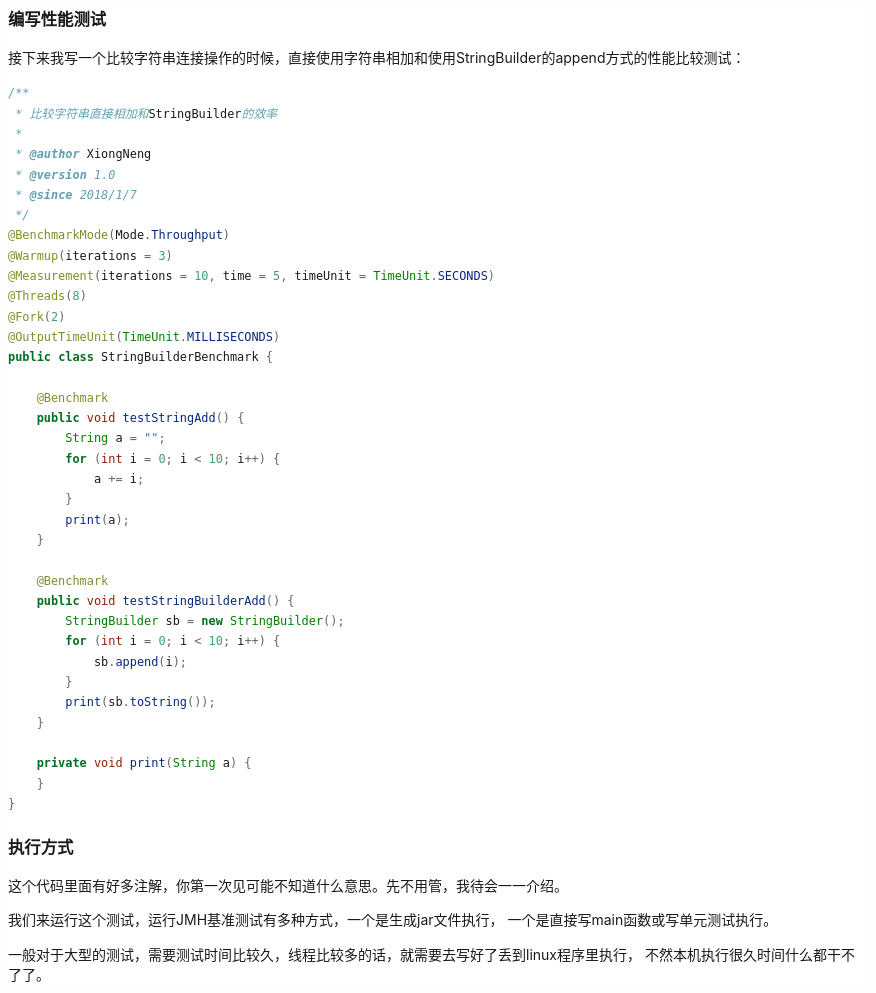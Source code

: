 ### 编写性能测试

接下来我写一个比较字符串连接操作的时候，直接使用字符串相加和使用StringBuilder的append方式的性能比较测试：

``` java
/**
 * 比较字符串直接相加和StringBuilder的效率
 *
 * @author XiongNeng
 * @version 1.0
 * @since 2018/1/7
 */
@BenchmarkMode(Mode.Throughput)
@Warmup(iterations = 3)
@Measurement(iterations = 10, time = 5, timeUnit = TimeUnit.SECONDS)
@Threads(8)
@Fork(2)
@OutputTimeUnit(TimeUnit.MILLISECONDS)
public class StringBuilderBenchmark {

    @Benchmark
    public void testStringAdd() {
        String a = "";
        for (int i = 0; i < 10; i++) {
            a += i;
        }
        print(a);
    }

    @Benchmark
    public void testStringBuilderAdd() {
        StringBuilder sb = new StringBuilder();
        for (int i = 0; i < 10; i++) {
            sb.append(i);
        }
        print(sb.toString());
    }

    private void print(String a) {
    }
}
```

### 执行方式

这个代码里面有好多注解，你第一次见可能不知道什么意思。先不用管，我待会一一介绍。

我们来运行这个测试，运行JMH基准测试有多种方式，一个是生成jar文件执行，
一个是直接写main函数或写单元测试执行。

一般对于大型的测试，需要测试时间比较久，线程比较多的话，就需要去写好了丢到linux程序里执行，
不然本机执行很久时间什么都干不了了。

